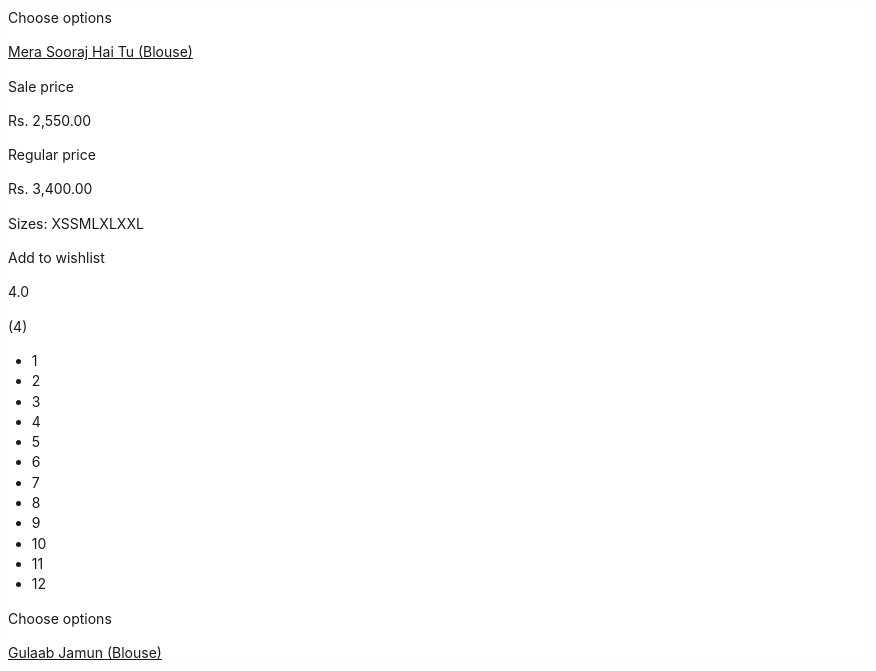 Choose options

[Mera Sooraj Hai Tu (Blouse)](/products/mera-sooraj-hai-tu-blouse)

Sale price

Rs. 2,550.00

Regular price

Rs. 3,400.00

Sizes: XSSMLXLXXL

Add to wishlist

4.0

(4)

[](/products/gulaab-jamun)

[](/products/gulaab-jamun)

[](/products/gulaab-jamun)

[](/products/gulaab-jamun)

[](/products/gulaab-jamun)

[](/products/gulaab-jamun)

[](/products/gulaab-jamun)

[](/products/gulaab-jamun)

[](/products/gulaab-jamun)

[](/products/gulaab-jamun)

[](/products/gulaab-jamun)

[](/products/gulaab-jamun)

[](/products/gulaab-jamun)

- 1
- 2
- 3
- 4
- 5
- 6
- 7
- 8
- 9
- 10
- 11
- 12

Choose options

[Gulaab Jamun (Blouse)](/products/gulaab-jamun)
